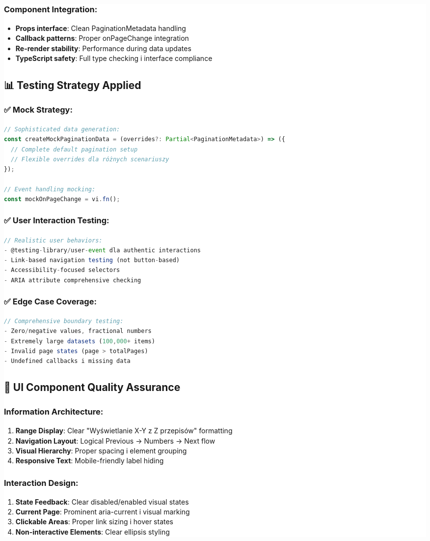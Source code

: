### **Component Integration:**
- **Props interface**: Clean PaginationMetadata handling
- **Callback patterns**: Proper onPageChange integration
- **Re-render stability**: Performance during data updates
- **TypeScript safety**: Full type checking i interface compliance

## 📊 Testing Strategy Applied

### ✅ **Mock Strategy:**
```typescript
// Sophisticated data generation:
const createMockPaginationData = (overrides?: Partial<PaginationMetadata>) => ({
  // Complete default pagination setup
  // Flexible overrides dla różnych scenariuszy
});

// Event handling mocking:
const mockOnPageChange = vi.fn();
```

### ✅ **User Interaction Testing:**
```typescript
// Realistic user behaviors:
- @testing-library/user-event dla authentic interactions
- Link-based navigation testing (not button-based)
- Accessibility-focused selectors
- ARIA attribute comprehensive checking
```

### ✅ **Edge Case Coverage:**
```typescript
// Comprehensive boundary testing:
- Zero/negative values, fractional numbers
- Extremely large datasets (100,000+ items)
- Invalid page states (page > totalPages)
- Undefined callbacks i missing data
```

## 🎨 UI Component Quality Assurance

### **Information Architecture:**
1. **Range Display**: Clear "Wyświetlanie X-Y z Z przepisów" formatting
2. **Navigation Layout**: Logical Previous → Numbers → Next flow
3. **Visual Hierarchy**: Proper spacing i element grouping
4. **Responsive Text**: Mobile-friendly label hiding

### **Interaction Design:**
1. **State Feedback**: Clear disabled/enabled visual states
2. **Current Page**: Prominent aria-current i visual marking
3. **Clickable Areas**: Proper link sizing i hover states
4. **Non-interactive Elements**: Clear ellipsis styling
